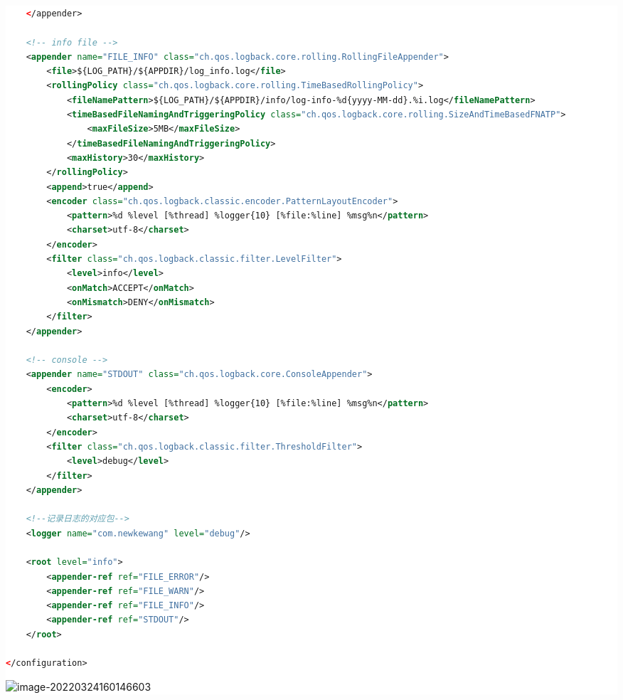 ```xml
    </appender>

    <!-- info file -->
    <appender name="FILE_INFO" class="ch.qos.logback.core.rolling.RollingFileAppender">
        <file>${LOG_PATH}/${APPDIR}/log_info.log</file>
        <rollingPolicy class="ch.qos.logback.core.rolling.TimeBasedRollingPolicy">
            <fileNamePattern>${LOG_PATH}/${APPDIR}/info/log-info-%d{yyyy-MM-dd}.%i.log</fileNamePattern>
            <timeBasedFileNamingAndTriggeringPolicy class="ch.qos.logback.core.rolling.SizeAndTimeBasedFNATP">
                <maxFileSize>5MB</maxFileSize>
            </timeBasedFileNamingAndTriggeringPolicy>
            <maxHistory>30</maxHistory>
        </rollingPolicy>
        <append>true</append>
        <encoder class="ch.qos.logback.classic.encoder.PatternLayoutEncoder">
            <pattern>%d %level [%thread] %logger{10} [%file:%line] %msg%n</pattern>
            <charset>utf-8</charset>
        </encoder>
        <filter class="ch.qos.logback.classic.filter.LevelFilter">
            <level>info</level>
            <onMatch>ACCEPT</onMatch>
            <onMismatch>DENY</onMismatch>
        </filter>
    </appender>

    <!-- console -->
    <appender name="STDOUT" class="ch.qos.logback.core.ConsoleAppender">
        <encoder>
            <pattern>%d %level [%thread] %logger{10} [%file:%line] %msg%n</pattern>
            <charset>utf-8</charset>
        </encoder>
        <filter class="ch.qos.logback.classic.filter.ThresholdFilter">
            <level>debug</level>
        </filter>
    </appender>

    <!--记录日志的对应包-->
    <logger name="com.newkewang" level="debug"/>

    <root level="info">
        <appender-ref ref="FILE_ERROR"/>
        <appender-ref ref="FILE_WARN"/>
        <appender-ref ref="FILE_INFO"/>
        <appender-ref ref="STDOUT"/>
    </root>

</configuration>
```

![image-20220324160146603](https://gitee.com/xiaozhi-oos/save-img/raw/upload-img/image-20220324160146603.png)

